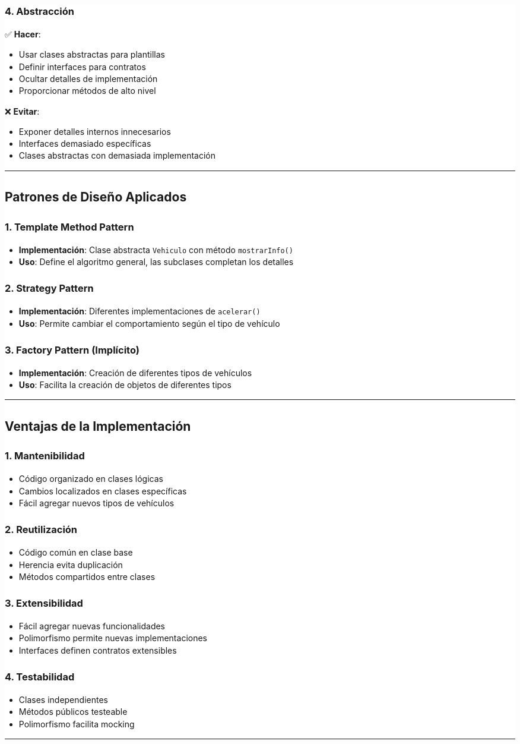 ### 4. Abstracción

✅ **Hacer**:
- Usar clases abstractas para plantillas
- Definir interfaces para contratos
- Ocultar detalles de implementación
- Proporcionar métodos de alto nivel

❌ **Evitar**:
- Exponer detalles internos innecesarios
- Interfaces demasiado específicas
- Clases abstractas con demasiada implementación

---

## Patrones de Diseño Aplicados

### 1. Template Method Pattern
- **Implementación**: Clase abstracta `Vehiculo` con método `mostrarInfo()`
- **Uso**: Define el algoritmo general, las subclases completan los detalles

### 2. Strategy Pattern
- **Implementación**: Diferentes implementaciones de `acelerar()`
- **Uso**: Permite cambiar el comportamiento según el tipo de vehículo

### 3. Factory Pattern (Implícito)
- **Implementación**: Creación de diferentes tipos de vehículos
- **Uso**: Facilita la creación de objetos de diferentes tipos

---

## Ventajas de la Implementación

### 1. Mantenibilidad
- Código organizado en clases lógicas
- Cambios localizados en clases específicas
- Fácil agregar nuevos tipos de vehículos

### 2. Reutilización
- Código común en clase base
- Herencia evita duplicación
- Métodos compartidos entre clases

### 3. Extensibilidad
- Fácil agregar nuevas funcionalidades
- Polimorfismo permite nuevas implementaciones
- Interfaces definen contratos extensibles

### 4. Testabilidad
- Clases independientes
- Métodos públicos testeable
- Polimorfismo facilita mocking

---